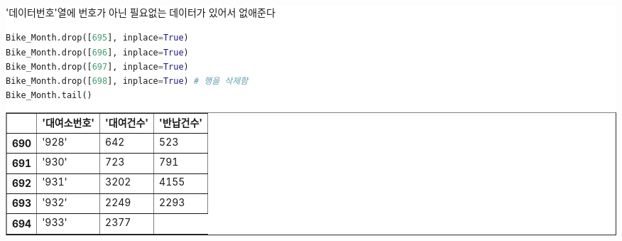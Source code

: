 

'데이터번호'열에 번호가 아닌 필요없는 데이터가 있어서 없애준다


```python
Bike_Month.drop([695], inplace=True) 
Bike_Month.drop([696], inplace=True)
Bike_Month.drop([697], inplace=True)
Bike_Month.drop([698], inplace=True) # 행을 삭제함
Bike_Month.tail()
```




<div>
<style scoped>
    .dataframe tbody tr th:only-of-type {
        vertical-align: middle;
    }

    .dataframe tbody tr th {
        vertical-align: top;
    }

    .dataframe thead th {
        text-align: right;
    }
</style>
<table border="1" class="dataframe">
  <thead>
    <tr style="text-align: right;">
      <th></th>
      <th>'대여소번호'</th>
      <th>'대여건수'</th>
      <th>'반납건수'</th>
    </tr>
  </thead>
  <tbody>
    <tr>
      <th>690</th>
      <td>'928'</td>
      <td>642</td>
      <td>523</td>
    </tr>
    <tr>
      <th>691</th>
      <td>'930'</td>
      <td>723</td>
      <td>791</td>
    </tr>
    <tr>
      <th>692</th>
      <td>'931'</td>
      <td>3202</td>
      <td>4155</td>
    </tr>
    <tr>
      <th>693</th>
      <td>'932'</td>
      <td>2249</td>
      <td>2293</td>
    </tr>
    <tr>
      <th>694</th>
      <td>'933'</td>
      <td>2377</td>